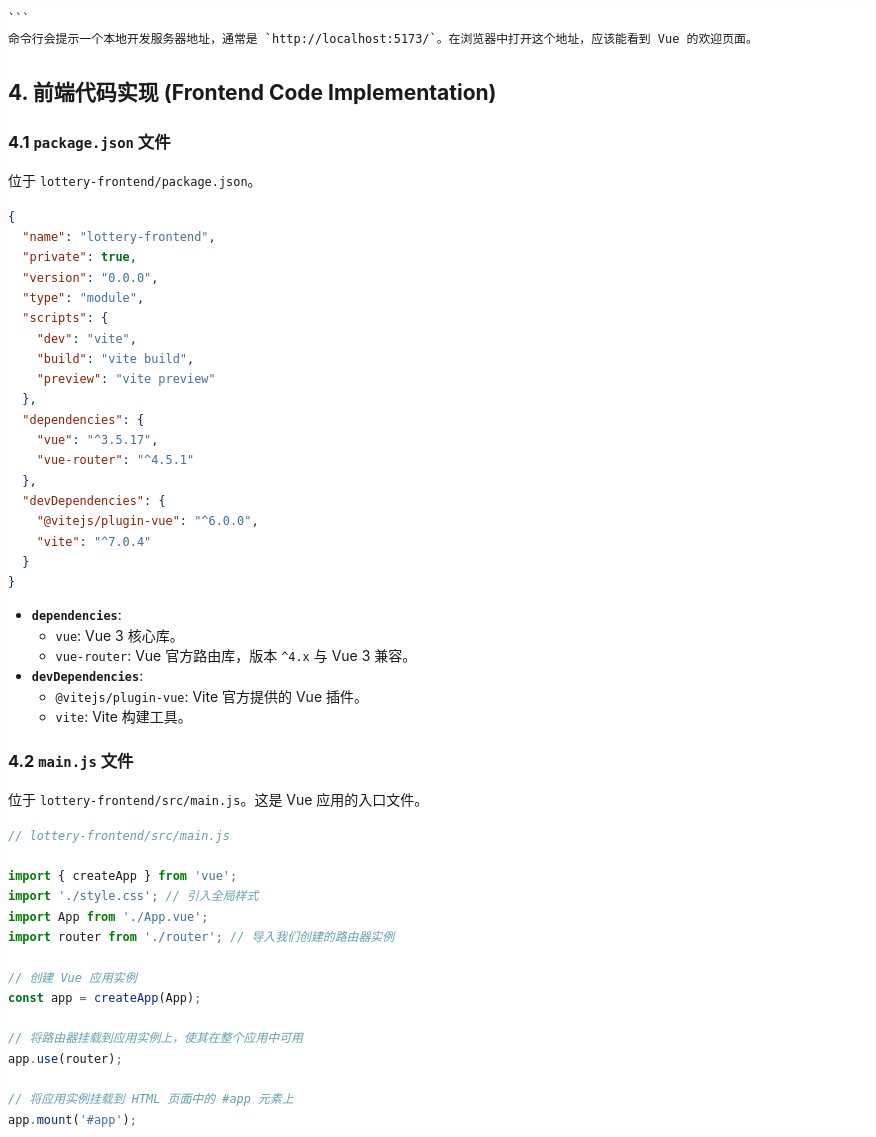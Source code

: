     ```
    命令行会提示一个本地开发服务器地址，通常是 `http://localhost:5173/`。在浏览器中打开这个地址，应该能看到 Vue 的欢迎页面。

## **4. 前端代码实现 (Frontend Code Implementation)**

### **4.1 `package.json` 文件**

位于 `lottery-frontend/package.json`。

```json
{
  "name": "lottery-frontend",
  "private": true,
  "version": "0.0.0",
  "type": "module",
  "scripts": {
    "dev": "vite",
    "build": "vite build",
    "preview": "vite preview"
  },
  "dependencies": {
    "vue": "^3.5.17",
    "vue-router": "^4.5.1"
  },
  "devDependencies": {
    "@vitejs/plugin-vue": "^6.0.0",
    "vite": "^7.0.4"
  }
}
```

*   **`dependencies`**:
    *   `vue`: Vue 3 核心库。
    *   `vue-router`: Vue 官方路由库，版本 `^4.x` 与 Vue 3 兼容。
*   **`devDependencies`**:
    *   `@vitejs/plugin-vue`: Vite 官方提供的 Vue 插件。
    *   `vite`: Vite 构建工具。

### **4.2 `main.js` 文件**

位于 `lottery-frontend/src/main.js`。这是 Vue 应用的入口文件。

```javascript
// lottery-frontend/src/main.js

import { createApp } from 'vue';
import './style.css'; // 引入全局样式
import App from './App.vue';
import router from './router'; // 导入我们创建的路由器实例

// 创建 Vue 应用实例
const app = createApp(App);

// 将路由器挂载到应用实例上，使其在整个应用中可用
app.use(router);

// 将应用实例挂载到 HTML 页面中的 #app 元素上
app.mount('#app');
```
